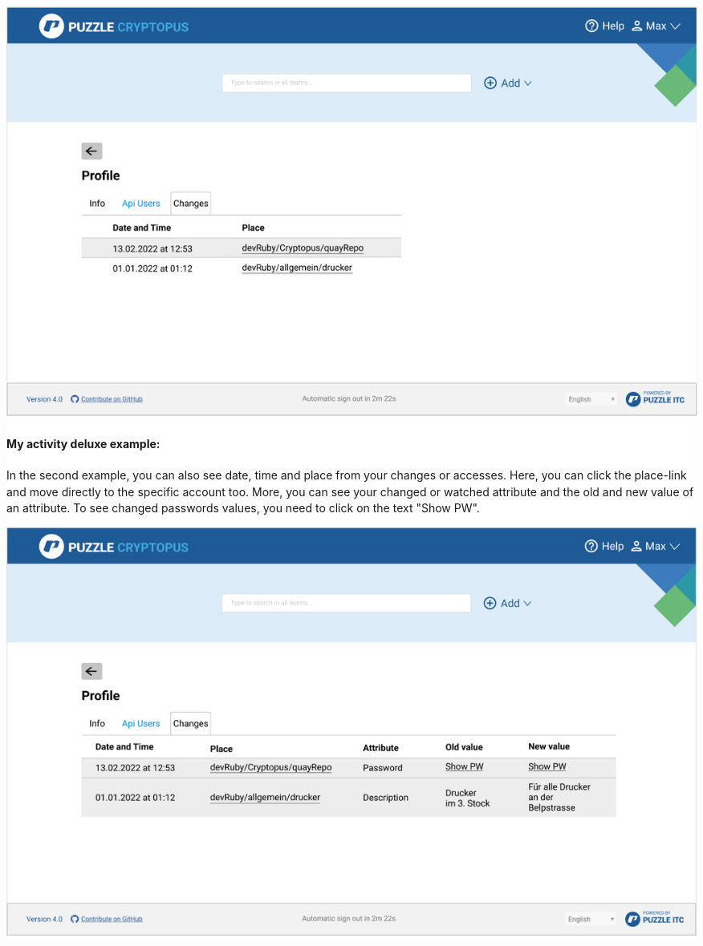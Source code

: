 ![Minmal changes page 1](/images/MinimalExampleProfileChanges.png)


#### My activity deluxe example:


In the second example, you can also see date, time and place from your changes or accesses. Here, you can click the place-link and move directly to the specific account too. More, you can see your changed or watched attribute and the old and new value of an attribute. To see changed passwords values, you need to click on the text "Show PW".


![Deluxe changes page](/images/DeluxeExampleProfileChanges.png)
